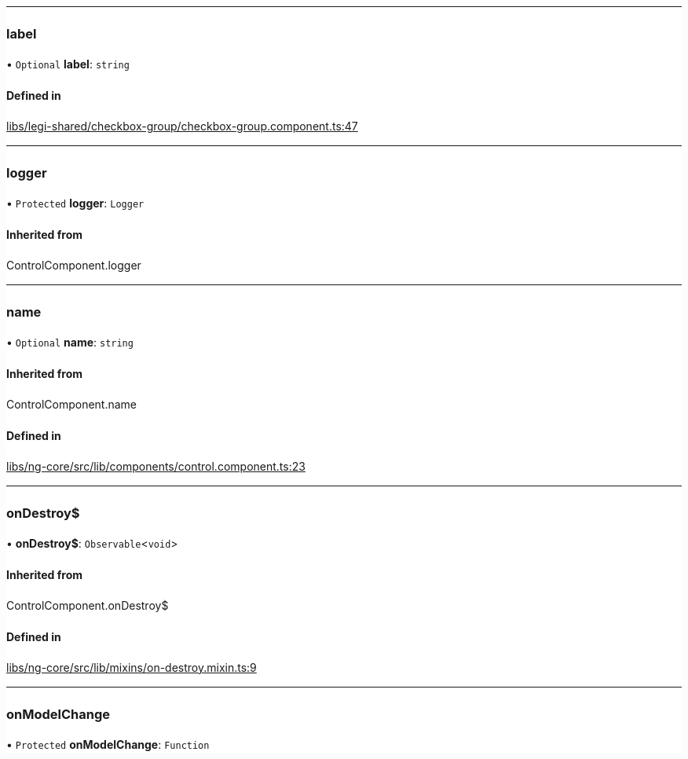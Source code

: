 ___

### label

• `Optional` **label**: `string`

#### Defined in

[libs/legi-shared/checkbox-group/checkbox-group.component.ts:47](https://github.com/cognizone/ng-cognizone/blob/0401c67/libs/legi-shared/checkbox-group/checkbox-group.component.ts#L47)

___

### logger

• `Protected` **logger**: `Logger`

#### Inherited from

ControlComponent.logger

___

### name

• `Optional` **name**: `string`

#### Inherited from

ControlComponent.name

#### Defined in

[libs/ng-core/src/lib/components/control.component.ts:23](https://github.com/cognizone/ng-cognizone/blob/0401c67/libs/ng-core/src/lib/components/control.component.ts#L23)

___

### onDestroy$

• **onDestroy$**: `Observable`<`void`\>

#### Inherited from

ControlComponent.onDestroy$

#### Defined in

[libs/ng-core/src/lib/mixins/on-destroy.mixin.ts:9](https://github.com/cognizone/ng-cognizone/blob/0401c67/libs/ng-core/src/lib/mixins/on-destroy.mixin.ts#L9)

___

### onModelChange

• `Protected` **onModelChange**: `Function`
